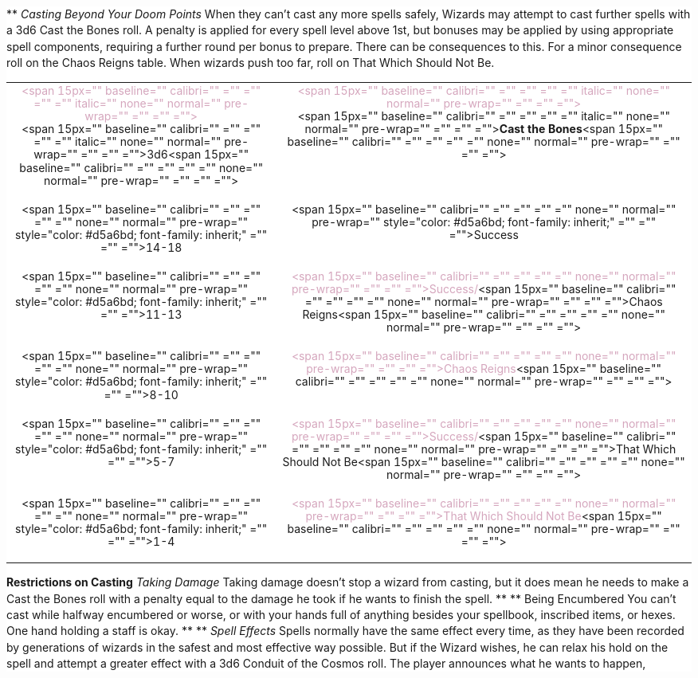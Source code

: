 **    *Casting Beyond Your Doom Points*  When they can’t cast any more spells safely, Wizards may attempt to cast further spells with a 3d6 Cast the Bones roll. A penalty is applied for every spell level above 1st, but bonuses may be applied by using appropriate spell components, requiring a further round per bonus to prepare. There can be consequences to this. For a minor consequence roll on the Chaos Reigns table. When wizards push too far, roll on That Which Should Not Be.  <table> <tbody> <tr class="odd"> <td><div dir="ltr" style="line-height: 1.15; margin-bottom: 11pt; margin-top: 0pt; text-align: center;"> <span style="color: #d5a6bd; font-family: inherit;"><span 15px="" baseline="" calibri="" ="" ="" ="" ="" italic="" none="" normal="" pre-wrap="" ="" ="" =""><br /> </span><span 15px="" baseline="" calibri="" ="" ="" ="" ="" italic="" none="" normal="" pre-wrap="" ="" ="" ="">3d6</span><span 15px="" baseline="" calibri="" ="" ="" ="" ="" none="" normal="" pre-wrap="" ="" ="" =""></span></span> </div></td> <td><div dir="ltr" style="line-height: 1.15; margin-bottom: 11pt; margin-top: 0pt; text-align: center;"> <span style="color: #d5a6bd; font-family: inherit;"><span 15px="" baseline="" calibri="" ="" ="" ="" ="" italic="" none="" normal="" pre-wrap="" ="" ="" =""><br /> </span><span 15px="" baseline="" calibri="" ="" ="" ="" ="" italic="" none="" normal="" pre-wrap="" ="" ="" =""><strong>Cast the Bones</strong></span><span 15px="" baseline="" calibri="" ="" ="" ="" ="" none="" normal="" pre-wrap="" ="" ="" =""></span></span> </div></td> </tr> <tr class="even"> <td><div dir="ltr" style="line-height: 1.15; margin-bottom: 11pt; margin-top: 0pt; text-align: center;"> <span 15px="" baseline="" calibri="" ="" ="" ="" ="" none="" normal="" pre-wrap="" style="color: #d5a6bd; font-family: inherit;" ="" ="" ="">14-18</span> </div></td> <td><div dir="ltr" style="line-height: 1.15; margin-bottom: 11pt; margin-top: 0pt; text-align: center;"> <span 15px="" baseline="" calibri="" ="" ="" ="" ="" none="" normal="" pre-wrap="" style="color: #d5a6bd; font-family: inherit;" ="" ="" ="">Success</span> </div></td> </tr> <tr class="odd"> <td><div dir="ltr" style="line-height: 1.15; margin-bottom: 11pt; margin-top: 0pt; text-align: center;"> <span 15px="" baseline="" calibri="" ="" ="" ="" ="" none="" normal="" pre-wrap="" style="color: #d5a6bd; font-family: inherit;" ="" ="" ="">11-13</span> </div></td> <td><div dir="ltr" style="line-height: 1.15; margin-bottom: 11pt; margin-top: 0pt; text-align: center;"> <span style="color: #d5a6bd; font-family: inherit;"><span 15px="" baseline="" calibri="" ="" ="" ="" ="" none="" normal="" pre-wrap="" ="" ="" ="">Success/</span><span 15px="" baseline="" calibri="" ="" ="" ="" ="" none="" normal="" pre-wrap="" ="" ="" ="">Chaos Reigns</span><span 15px="" baseline="" calibri="" ="" ="" ="" ="" none="" normal="" pre-wrap="" ="" ="" =""></span></span> </div></td> </tr> <tr class="even"> <td><div dir="ltr" style="line-height: 1.15; margin-bottom: 11pt; margin-top: 0pt; text-align: center;"> <span 15px="" baseline="" calibri="" ="" ="" ="" ="" none="" normal="" pre-wrap="" style="color: #d5a6bd; font-family: inherit;" ="" ="" ="">8-10</span> </div></td> <td><div dir="ltr" style="line-height: 1.15; margin-bottom: 11pt; margin-top: 0pt; text-align: center;"> <span style="color: #d5a6bd; font-family: inherit;"><span 15px="" baseline="" calibri="" ="" ="" ="" ="" none="" normal="" pre-wrap="" ="" ="" ="">Chaos Reigns</span><span 15px="" baseline="" calibri="" ="" ="" ="" ="" none="" normal="" pre-wrap="" ="" ="" =""></span></span> </div></td> </tr> <tr class="odd"> <td><div dir="ltr" style="line-height: 1.15; margin-bottom: 11pt; margin-top: 0pt; text-align: center;"> <span 15px="" baseline="" calibri="" ="" ="" ="" ="" none="" normal="" pre-wrap="" style="color: #d5a6bd; font-family: inherit;" ="" ="" ="">5-7</span> </div></td> <td><div dir="ltr" style="line-height: 1.15; margin-bottom: 11pt; margin-top: 0pt; text-align: center;"> <span style="color: #d5a6bd; font-family: inherit;"><span 15px="" baseline="" calibri="" ="" ="" ="" ="" none="" normal="" pre-wrap="" ="" ="" ="">Success/</span><span 15px="" baseline="" calibri="" ="" ="" ="" ="" none="" normal="" pre-wrap="" ="" ="" ="">That Which Should Not Be</span><span 15px="" baseline="" calibri="" ="" ="" ="" ="" none="" normal="" pre-wrap="" ="" ="" =""></span></span> </div></td> </tr> <tr class="even"> <td><div dir="ltr" style="line-height: 1.15; margin-bottom: 11pt; margin-top: 0pt; text-align: center;"> <span 15px="" baseline="" calibri="" ="" ="" ="" ="" none="" normal="" pre-wrap="" style="color: #d5a6bd; font-family: inherit;" ="" ="" ="">1-4</span> </div></td> <td><div dir="ltr" style="line-height: 1.15; margin-bottom: 11pt; margin-top: 0pt; text-align: center;"> <span style="color: #d5a6bd; font-family: inherit;"><span 15px="" baseline="" calibri="" ="" ="" ="" ="" none="" normal="" pre-wrap="" ="" ="" ="">That Which Should Not Be</span><span 15px="" baseline="" calibri="" ="" ="" ="" ="" none="" normal="" pre-wrap="" ="" ="" =""></span></span> </div></td> </tr> </tbody> </table>  **Restrictions on Casting**  *Taking Damage*  Taking damage doesn’t stop a wizard from casting, but it does mean he needs to make a Cast the Bones roll with a penalty equal to the damage he took if he wants to finish the spell.   **   **    Being Encumbered  You can’t cast while halfway encumbered or worse, or with your hands full of anything besides your spellbook, inscribed items, or hexes. One hand holding a staff is okay.  **   **    *Spell Effects*  Spells normally have the same effect every time, as they have been recorded by generations of wizards in the safest and most effective way possible. But if the Wizard wishes, he can relax his hold on the spell and attempt a greater effect with a 3d6 Conduit of the Cosmos roll. The player announces what he wants to happen,